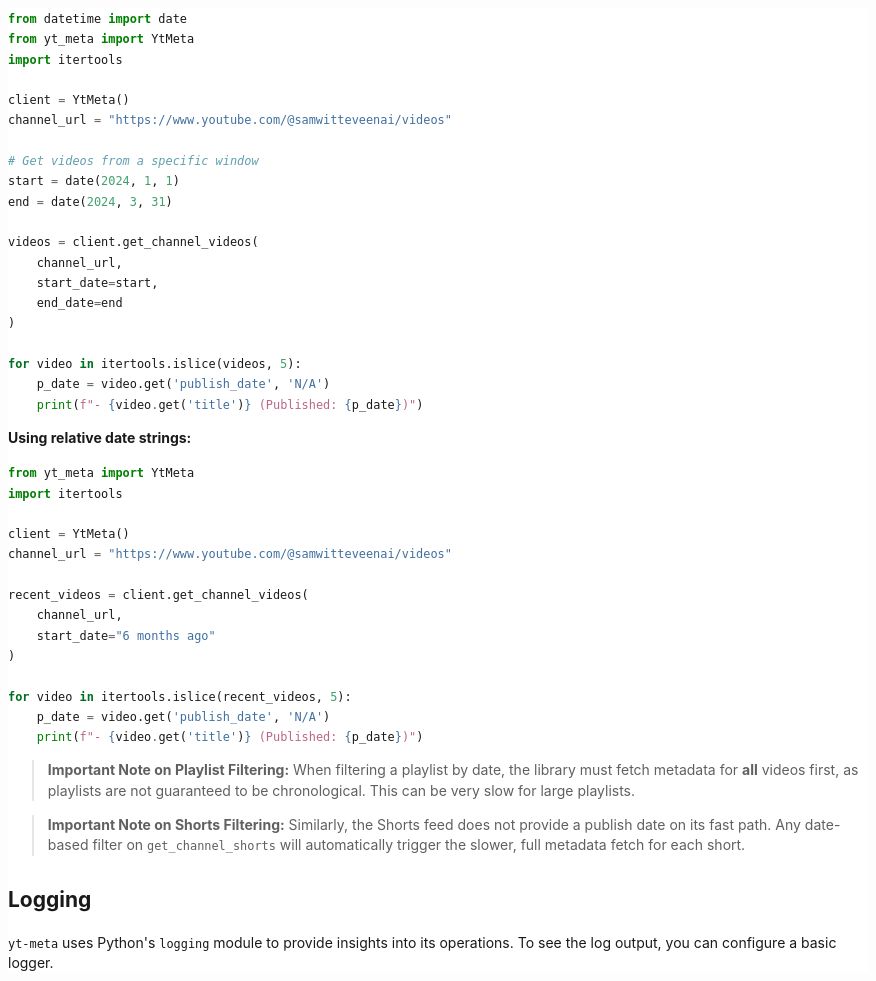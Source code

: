 ```python
from datetime import date
from yt_meta import YtMeta
import itertools

client = YtMeta()
channel_url = "https://www.youtube.com/@samwitteveenai/videos"

# Get videos from a specific window
start = date(2024, 1, 1)
end = date(2024, 3, 31)

videos = client.get_channel_videos(
    channel_url,
    start_date=start,
    end_date=end
)

for video in itertools.islice(videos, 5):
    p_date = video.get('publish_date', 'N/A')
    print(f"- {video.get('title')} (Published: {p_date})")
```

**Using relative date strings:**

```python
from yt_meta import YtMeta
import itertools

client = YtMeta()
channel_url = "https://www.youtube.com/@samwitteveenai/videos"

recent_videos = client.get_channel_videos(
    channel_url,
    start_date="6 months ago"
)

for video in itertools.islice(recent_videos, 5):
    p_date = video.get('publish_date', 'N/A')
    print(f"- {video.get('title')} (Published: {p_date})")
```

> **Important Note on Playlist Filtering:**
> When filtering a playlist by date, the library must fetch metadata for **all** videos first, as playlists are not guaranteed to be chronological. This can be very slow for large playlists.

> **Important Note on Shorts Filtering:**
> Similarly, the Shorts feed does not provide a publish date on its fast path. Any date-based filter on `get_channel_shorts` will automatically trigger the slower, full metadata fetch for each short.

## Logging

`yt-meta` uses Python's `logging` module to provide insights into its operations. To see the log output, you can configure a basic logger.
